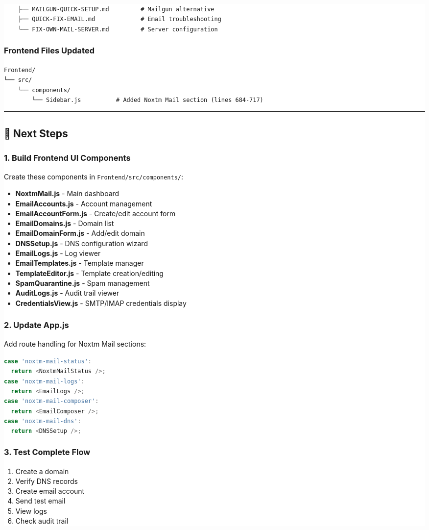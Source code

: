 ```
    ├── MAILGUN-QUICK-SETUP.md         # Mailgun alternative
    ├── QUICK-FIX-EMAIL.md             # Email troubleshooting
    └── FIX-OWN-MAIL-SERVER.md         # Server configuration
```

### Frontend Files Updated

```
Frontend/
└── src/
    └── components/
        └── Sidebar.js          # Added Noxtm Mail section (lines 684-717)
```

---

## 🎯 Next Steps

### 1. Build Frontend UI Components

Create these components in `Frontend/src/components/`:

- **NoxtmMail.js** - Main dashboard
- **EmailAccounts.js** - Account management
- **EmailAccountForm.js** - Create/edit account form
- **EmailDomains.js** - Domain list
- **EmailDomainForm.js** - Add/edit domain
- **DNSSetup.js** - DNS configuration wizard
- **EmailLogs.js** - Log viewer
- **EmailTemplates.js** - Template manager
- **TemplateEditor.js** - Template creation/editing
- **SpamQuarantine.js** - Spam management
- **AuditLogs.js** - Audit trail viewer
- **CredentialsView.js** - SMTP/IMAP credentials display

### 2. Update App.js

Add route handling for Noxtm Mail sections:

```javascript
case 'noxtm-mail-status':
  return <NoxtmMailStatus />;
case 'noxtm-mail-logs':
  return <EmailLogs />;
case 'noxtm-mail-composer':
  return <EmailComposer />;
case 'noxtm-mail-dns':
  return <DNSSetup />;
```

### 3. Test Complete Flow

1. Create a domain
2. Verify DNS records
3. Create email account
4. Send test email
5. View logs
6. Check audit trail
